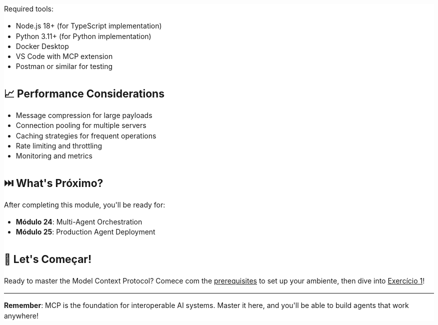 Required tools:
- Node.js 18+ (for TypeScript implementation)
- Python 3.11+ (for Python implementation)
- Docker Desktop
- VS Code with MCP extension
- Postman or similar for testing

## 📈 Performance Considerations

- Message compression for large payloads
- Connection pooling for multiple servers
- Caching strategies for frequent operations
- Rate limiting and throttling
- Monitoring and metrics

## ⏭️ What's Próximo?

After completing this module, you'll be ready for:
- **Módulo 24**: Multi-Agent Orchestration
- **Módulo 25**: Production Agent Deployment

## 🎉 Let's Começar!

Ready to master the Model Context Protocol? Comece com the [prerequisites](prerequisites.md) to set up your ambiente, then dive into [Exercício 1](./exercise1-overview)!

---

**Remember**: MCP is the foundation for interoperable AI systems. Master it here, and you'll be able to build agents that work anywhere!